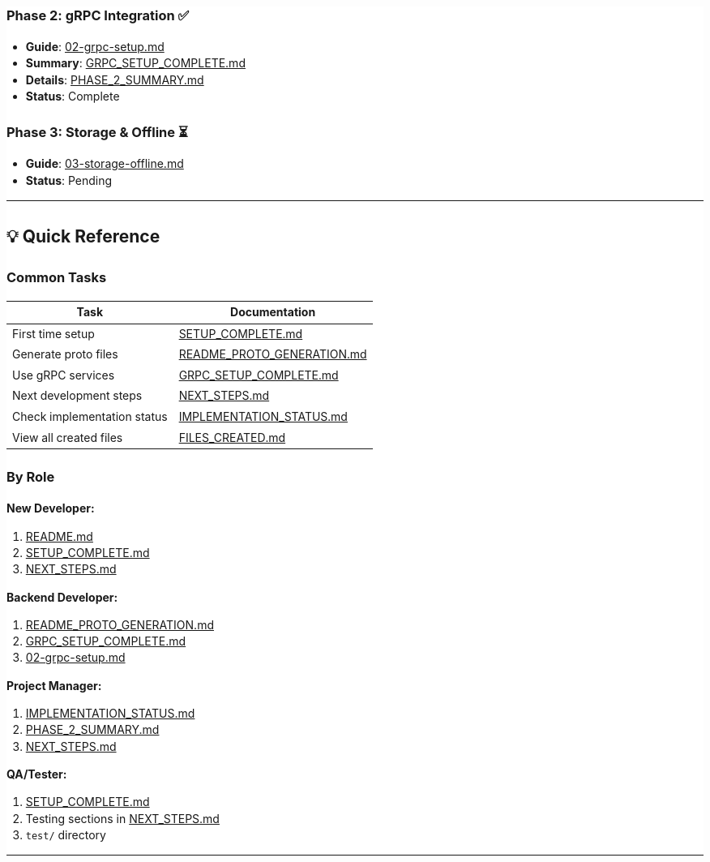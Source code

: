 ### Phase 2: gRPC Integration ✅
- **Guide**: [02-grpc-setup.md](../../docs/arch/mobile/flutter/02-grpc-setup.md)
- **Summary**: [GRPC_SETUP_COMPLETE.md](./GRPC_SETUP_COMPLETE.md)
- **Details**: [PHASE_2_SUMMARY.md](./PHASE_2_SUMMARY.md)
- **Status**: Complete

### Phase 3: Storage & Offline ⏳
- **Guide**: [03-storage-offline.md](../../docs/arch/mobile/flutter/03-storage-offline.md)
- **Status**: Pending

---

## 💡 Quick Reference

### Common Tasks

| Task | Documentation |
|------|---------------|
| First time setup | [SETUP_COMPLETE.md](./SETUP_COMPLETE.md) |
| Generate proto files | [README_PROTO_GENERATION.md](./README_PROTO_GENERATION.md) |
| Use gRPC services | [GRPC_SETUP_COMPLETE.md](./GRPC_SETUP_COMPLETE.md) |
| Next development steps | [NEXT_STEPS.md](./NEXT_STEPS.md) |
| Check implementation status | [IMPLEMENTATION_STATUS.md](./IMPLEMENTATION_STATUS.md) |
| View all created files | [FILES_CREATED.md](./FILES_CREATED.md) |

### By Role

**New Developer:**
1. [README.md](./README.md)
2. [SETUP_COMPLETE.md](./SETUP_COMPLETE.md)
3. [NEXT_STEPS.md](./NEXT_STEPS.md)

**Backend Developer:**
1. [README_PROTO_GENERATION.md](./README_PROTO_GENERATION.md)
2. [GRPC_SETUP_COMPLETE.md](./GRPC_SETUP_COMPLETE.md)
3. [02-grpc-setup.md](../../docs/arch/mobile/flutter/02-grpc-setup.md)

**Project Manager:**
1. [IMPLEMENTATION_STATUS.md](./IMPLEMENTATION_STATUS.md)
2. [PHASE_2_SUMMARY.md](./PHASE_2_SUMMARY.md)
3. [NEXT_STEPS.md](./NEXT_STEPS.md)

**QA/Tester:**
1. [SETUP_COMPLETE.md](./SETUP_COMPLETE.md)
2. Testing sections in [NEXT_STEPS.md](./NEXT_STEPS.md)
3. `test/` directory

---
